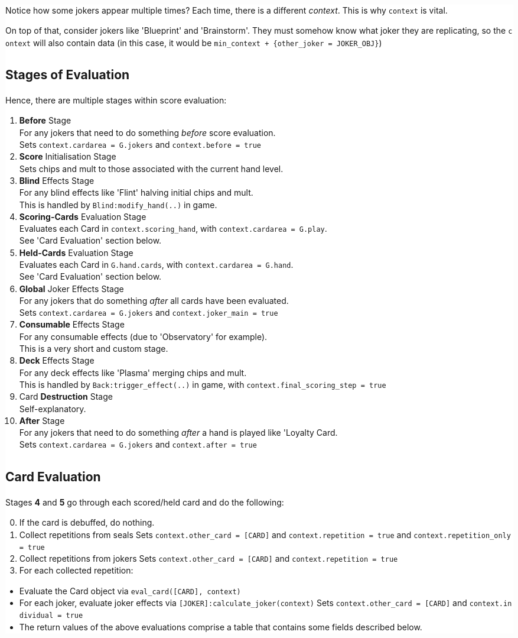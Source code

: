 Notice how some jokers appear multiple times?
Each time, there is a different *context*.
This is why `context` is vital.

On top of that, consider jokers like 'Blueprint' and 'Brainstorm'.
They must somehow know what joker they are replicating, so the `context` will also contain data (in this case, it would be `min_context + {other_joker = JOKER_OBJ}`)

## Stages of Evaluation

Hence, there are multiple stages within score evaluation:

 1. **Before** Stage<br>
   For any jokers that need to do something *before* score evaluation.<br>
   Sets `context.cardarea = G.jokers` and `context.before = true`
 2. **Score** Initialisation Stage<br>
   Sets chips and mult to those associated with the current hand level.
 3. **Blind** Effects Stage<br>
   For any blind effects like 'Flint' halving initial chips and mult.<br>
   This is handled by `Blind:modify_hand(..)` in game.
 4. **Scoring-Cards** Evaluation Stage<br>
   Evaluates each Card in `context.scoring_hand`, with `context.cardarea = G.play`.<br>
   See 'Card Evaluation' section below.
 5. **Held-Cards** Evaluation Stage<br>
   Evaluates each Card in `G.hand.cards`, with `context.cardarea = G.hand`.<br>
   See 'Card Evaluation' section below.
 6. **Global** Joker Effects Stage<br>
   For any jokers that do something *after* all cards have been evaluated.<br>
   Sets `context.cardarea = G.jokers` and `context.joker_main = true`
 7. **Consumable** Effects Stage<br>
   For any consumable effects (due to 'Observatory' for example).<br>
   This is a very short and custom stage.
 8. **Deck** Effects Stage<br>
   For any deck effects like 'Plasma' merging chips and mult.<br>
   This is handled by `Back:trigger_effect(..)` in game, with `context.final_scoring_step = true`
 9. Card **Destruction** Stage<br>
   Self-explanatory.
 10. **After** Stage<br>
    For any jokers that need to do something *after* a hand is played like 'Loyalty Card.<br>
    Sets `context.cardarea = G.jokers` and `context.after = true`
   
## Card Evaluation

Stages **4** and **5** go through each scored/held card and do the following:

 0. If the card is debuffed, do nothing.
 1. Collect repetitions from seals
   Sets `context.other_card = [CARD]` and `context.repetition = true` and `context.repetition_only = true`
 2. Collect repetitions from jokers
   Sets `context.other_card = [CARD]` and `context.repetition = true`
 3. For each collected repetition:
   - Evaluate the Card object via `eval_card([CARD], context)`
   - For each joker, evaluate joker effects via `[JOKER]:calculate_joker(context)`
    Sets `context.other_card = [CARD]` and `context.individual = true`
   - The return values of the above evaluations comprise a table that contains some fields described below.
